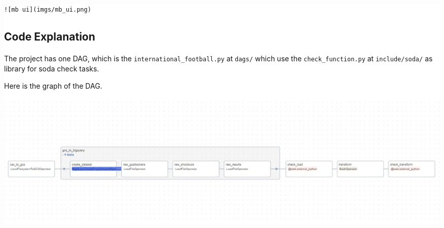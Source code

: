     ![mb ui](imgs/mb_ui.png)
## Code Explanation
The project has one DAG, which is the `international_football.py` at `dags/` which use the `check_function.py` at `include/soda/` as library for soda check tasks. 

Here is the graph of the DAG.

![dag graph](imgs/dag_graph.jpg)
